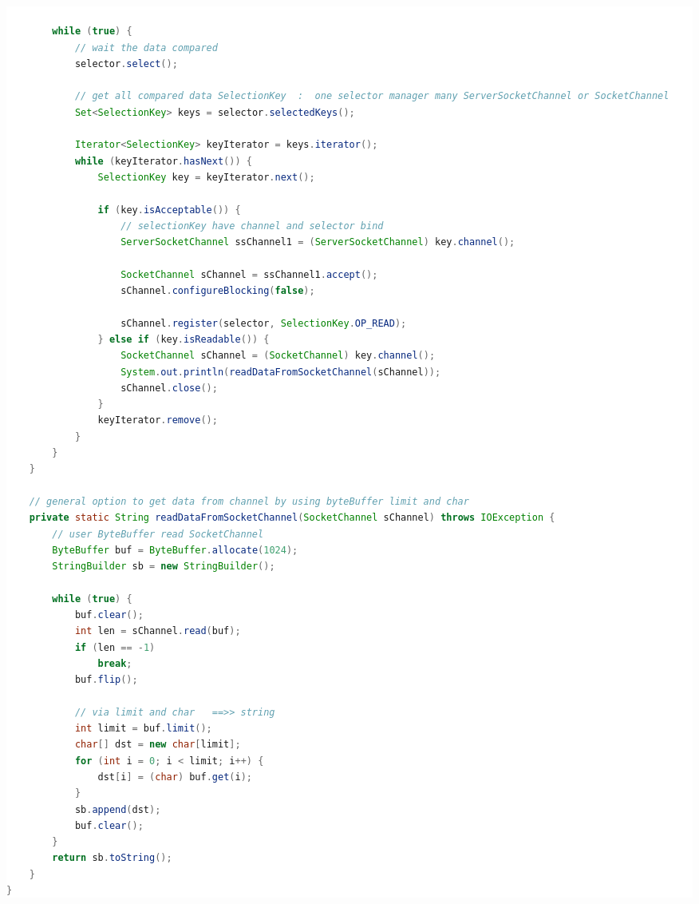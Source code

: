 ```java

        while (true) {
            // wait the data compared
            selector.select();

            // get all compared data SelectionKey  :  one selector manager many ServerSocketChannel or SocketChannel
            Set<SelectionKey> keys = selector.selectedKeys();

            Iterator<SelectionKey> keyIterator = keys.iterator();
            while (keyIterator.hasNext()) {
                SelectionKey key = keyIterator.next();

                if (key.isAcceptable()) {
                    // selectionKey have channel and selector bind
                    ServerSocketChannel ssChannel1 = (ServerSocketChannel) key.channel();

                    SocketChannel sChannel = ssChannel1.accept();
                    sChannel.configureBlocking(false);

                    sChannel.register(selector, SelectionKey.OP_READ);
                } else if (key.isReadable()) {
                    SocketChannel sChannel = (SocketChannel) key.channel();
                    System.out.println(readDataFromSocketChannel(sChannel));
                    sChannel.close();
                }
                keyIterator.remove();
            }
        }
    }

    // general option to get data from channel by using byteBuffer limit and char
    private static String readDataFromSocketChannel(SocketChannel sChannel) throws IOException {
        // user ByteBuffer read SocketChannel
        ByteBuffer buf = ByteBuffer.allocate(1024);
        StringBuilder sb = new StringBuilder();

        while (true) {
            buf.clear();
            int len = sChannel.read(buf);
            if (len == -1)
                break;
            buf.flip();

            // via limit and char   ==>> string 
            int limit = buf.limit();
            char[] dst = new char[limit];
            for (int i = 0; i < limit; i++) {
                dst[i] = (char) buf.get(i);
            }
            sb.append(dst);
            buf.clear();
        }
        return sb.toString();
    }
}
```
